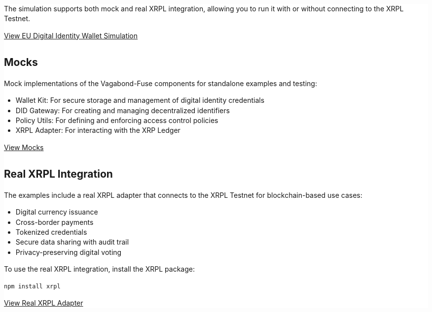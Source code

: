 The simulation supports both mock and real XRPL integration, allowing you to run it with or without connecting to the XRPL Testnet.

[View EU Digital Identity Wallet Simulation](./simulation/README.md)

## Mocks

Mock implementations of the Vagabond-Fuse components for standalone examples and testing:

- Wallet Kit: For secure storage and management of digital identity credentials
- DID Gateway: For creating and managing decentralized identifiers
- Policy Utils: For defining and enforcing access control policies
- XRPL Adapter: For interacting with the XRP Ledger

[View Mocks](./mocks/README.md)

## Real XRPL Integration

The examples include a real XRPL adapter that connects to the XRPL Testnet for blockchain-based use cases:

- Digital currency issuance
- Cross-border payments
- Tokenized credentials
- Secure data sharing with audit trail
- Privacy-preserving digital voting

To use the real XRPL integration, install the XRPL package:

```bash
npm install xrpl
```

[View Real XRPL Adapter](./real-xrpl-adapter.mjs)
